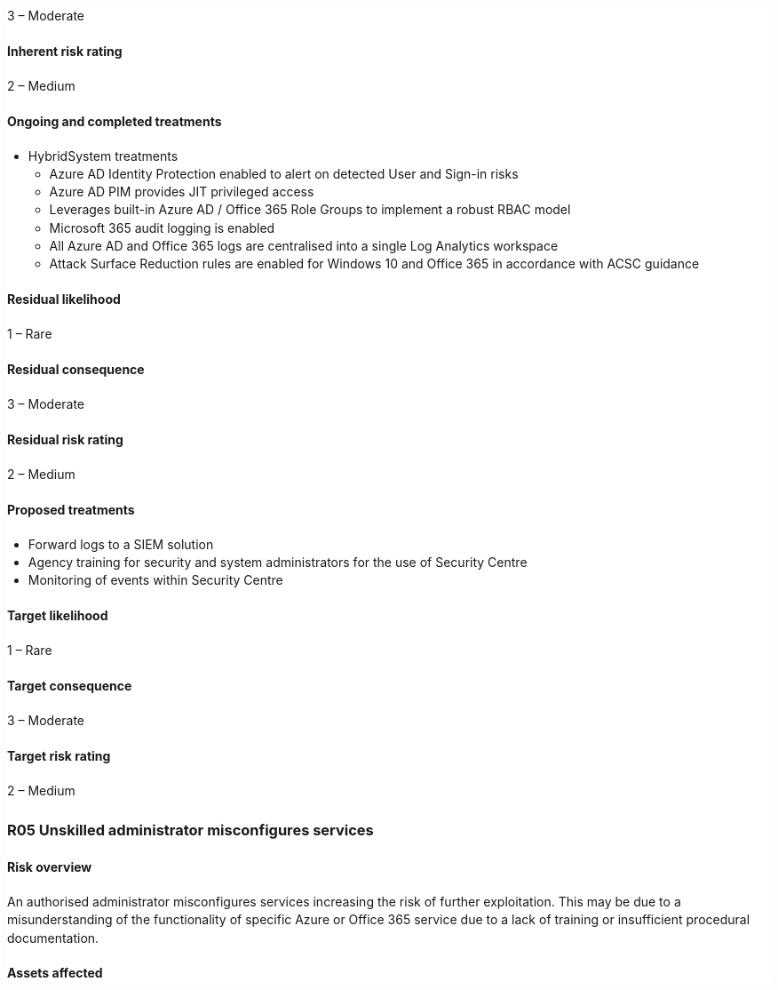 3 – Moderate

#### Inherent risk rating

2 – Medium

#### Ongoing and completed treatments

- HybridSystem treatments
  - Azure AD Identity Protection enabled to alert on detected User and Sign-in risks
  - Azure AD PIM provides JIT privileged access
  - Leverages built-in Azure AD / Office 365 Role Groups to implement a robust RBAC model
  - Microsoft 365 audit logging is enabled
  - All Azure AD and Office 365 logs are centralised into a single Log Analytics workspace
  - Attack Surface Reduction rules are enabled for Windows 10 and Office 365 in accordance with ACSC guidance

#### Residual likelihood

1 – Rare

#### Residual consequence

3 – Moderate

#### Residual risk rating

2 – Medium

#### Proposed treatments

- Forward logs to a SIEM solution
- Agency training for security and system administrators for the use of Security Centre 
- Monitoring of events within Security Centre

#### Target likelihood

1 – Rare

#### Target consequence

3 – Moderate

#### Target risk rating

2 – Medium

### R05 Unskilled administrator misconfigures services

#### Risk overview

An authorised administrator misconfigures services increasing the risk of further exploitation. This may be due to a misunderstanding of the functionality of specific Azure or Office 365 service due to a lack of training or insufficient procedural documentation.

#### Assets affected
